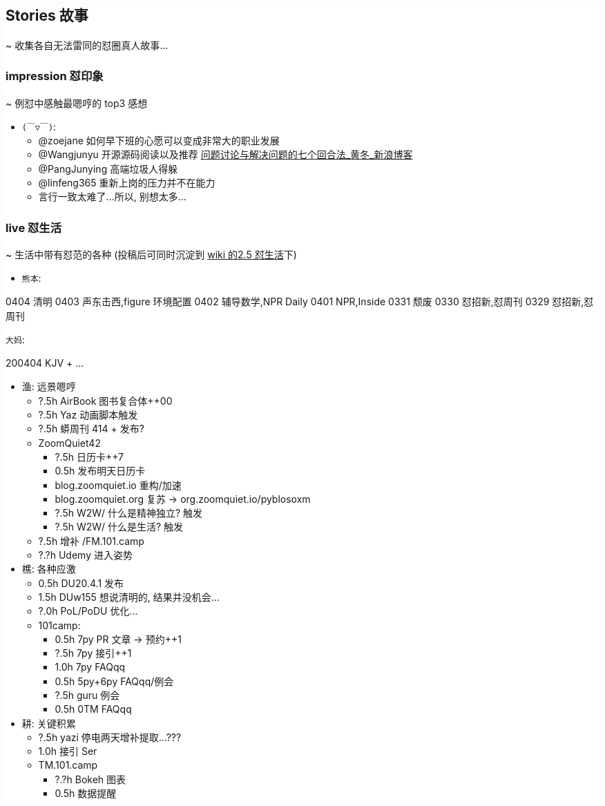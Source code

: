       
## Stories 故事 
~ 收集各自无法雷同的怼圈真人故事...


### impression 怼印象 
~ 例怼中感触最嗯哼的 top3 感想

- `(￣▽￣)`:
    + @zoejane 如何早下班的心愿可以变成非常大的职业发展
    + @Wangjunyu 开源源码阅读以及推荐 [问题讨论与解决问题的七个回合法\_黄冬\_新浪博客](http://blog.sina.com.cn/s/blog_5595d51401000022.html) 
    + @PangJunying 高端垃圾人得躲
    + @linfeng365 重新上岗的压力并不在能力
    + 言行一致太难了...所以, 别想太多...





### live 怼生活
~ 生活中带有怼范的各种 (投稿后可同时沉淀到 [wiki 的2.5 怼生活](https://github.com/DebugUself/du4proto/wiki/How2Live)下)

- `熊本`:

0404 清明
0403 声东击西,figure 环境配置
0402 辅导数学,NPR Daily
0401 NPR,Inside
0331 颓废
0330 怼招新,怼周刊
0329 怼招新,怼周刊

`大妈`:

200404 KJV + ...

- 渔: 远景嗯哼
    + ?.5h AirBook 图书复合体++00
    + ?.5h Yaz 动画脚本触发
    + ?.5h 蟒周刊 414 + 发布?
    + ZoomQuiet42
        * ?.5h 日历卡++7
        * 0.5h 发布明天日历卡
        * blog.zoomquiet.io 重构/加速
        * blog.zoomquiet.org 复苏 -> org.zoomquiet.io/pyblosoxm
        * ?.5h W2W/ 什么是精神独立? 触发
        * ?.5h W2W/ 什么是生活? 触发
    + ?.5h 增补 /FM.101.camp
    + ?.?h Udemy 进入姿势
- 樵: 各种应激
    + 0.5h DU20.4.1 发布
    + 1.5h DUw155 想说清明的, 结果并没机会...
    + ?.0h PoL/PoDU 优化...
    + 101camp:
        * 0.5h 7py PR 文章 -> 预约++1
        * ?.5h 7py 接引++1
        * 1.0h 7py FAQqq
        * 0.5h 5py+6py FAQqq/例会
        * ?.5h guru 例会
        * 0.5h 0TM FAQqq
- 耕: 关键积累
    + ?.5h yazi 停电两天增补提取...???
    + 1.0h 接引 Ser
    + TM.101.camp
        * ?.?h Bokeh 图表
        * 0.5h 数据提醒